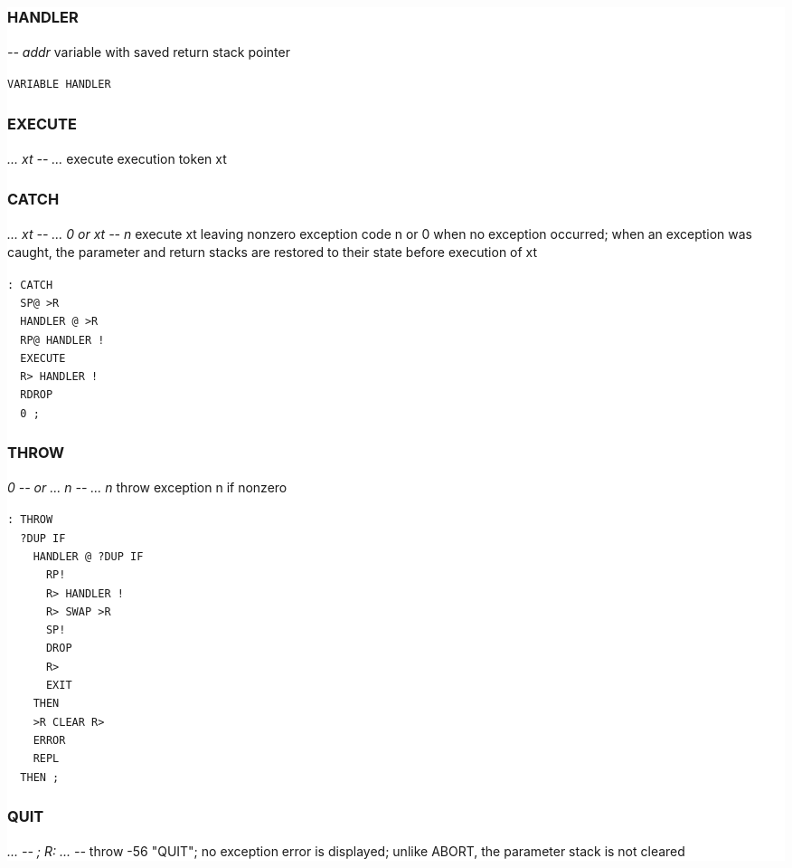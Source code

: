 ### HANDLER
_-- addr_
variable with saved return stack pointer

    VARIABLE HANDLER

### EXECUTE
_... xt -- ..._
execute execution token xt

### CATCH
_... xt -- ... 0 or xt -- n_
execute xt leaving nonzero exception code n or 0 when no exception occurred;
when an exception was caught, the parameter and return stacks are restored
to their state before execution of xt

    : CATCH
      SP@ >R
      HANDLER @ >R
      RP@ HANDLER !
      EXECUTE
      R> HANDLER !
      RDROP
      0 ;

### THROW
_0 -- or ... n -- ... n_
throw exception n if nonzero

    : THROW
      ?DUP IF
        HANDLER @ ?DUP IF
          RP!
          R> HANDLER !
          R> SWAP >R
          SP!
          DROP
          R>
          EXIT
        THEN
        >R CLEAR R>
        ERROR
        REPL
      THEN ;

### QUIT
_... -- ; R: ... --_
throw -56 "QUIT";
no exception error is displayed;
unlike ABORT, the parameter stack is not cleared
